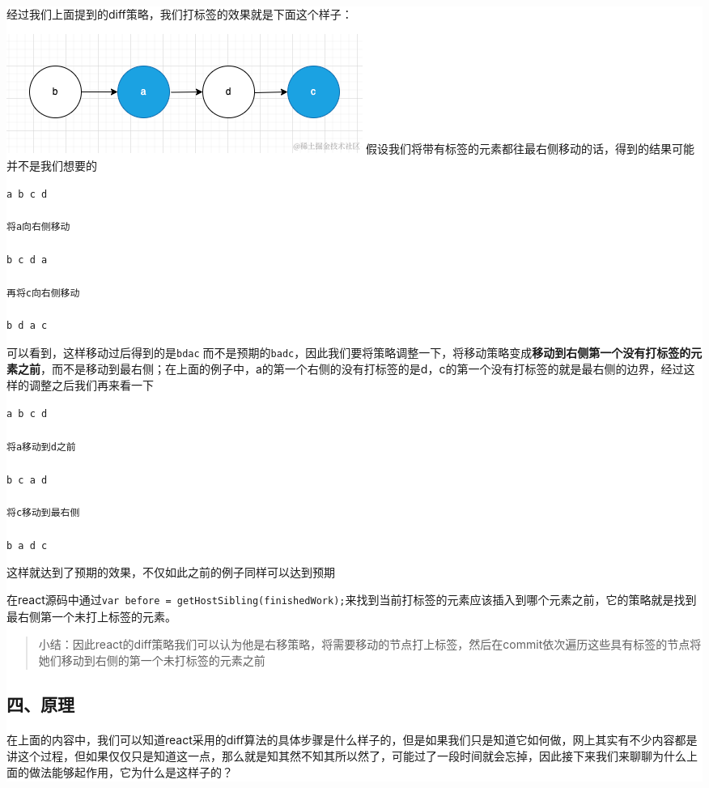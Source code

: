 
经过我们上面提到的diff策略，我们打标签的效果就是下面这个样子：


![image.png](./assets/diff_09.jpg)
假设我们将带有标签的元素都往最右侧移动的话，得到的结果可能并不是我们想要的

```js
a b c d

将a向右侧移动

b c d a

再将c向右侧移动

b d a c

```

可以看到，这样移动过后得到的是`bdac` 而不是预期的`badc`，因此我们要将策略调整一下，将移动策略变成**移动到右侧第一个没有打标签的元素之前**，而不是移动到最右侧；在上面的例子中，a的第一个右侧的没有打标签的是d，c的第一个没有打标签的就是最右侧的边界，经过这样的调整之后我们再来看一下

```js
a b c d 

将a移动到d之前

b c a d

将c移动到最右侧

b a d c
```

这样就达到了预期的效果，不仅如此之前的例子同样可以达到预期


在react源码中通过`var before = getHostSibling(finishedWork);`来找到当前打标签的元素应该插入到哪个元素之前，它的策略就是找到最右侧第一个未打上标签的元素。


> 小结：因此react的diff策略我们可以认为他是右移策略，将需要移动的节点打上标签，然后在commit依次遍历这些具有标签的节点将她们移动到右侧的第一个未打标签的元素之前

## 四、原理

在上面的内容中，我们可以知道react采用的diff算法的具体步骤是什么样子的，但是如果我们只是知道它如何做，网上其实有不少内容都是讲这个过程，但如果仅仅只是知道这一点，那么就是知其然不知其所以然了，可能过了一段时间就会忘掉，因此接下来我们来聊聊为什么上面的做法能够起作用，它为什么是这样子的？
